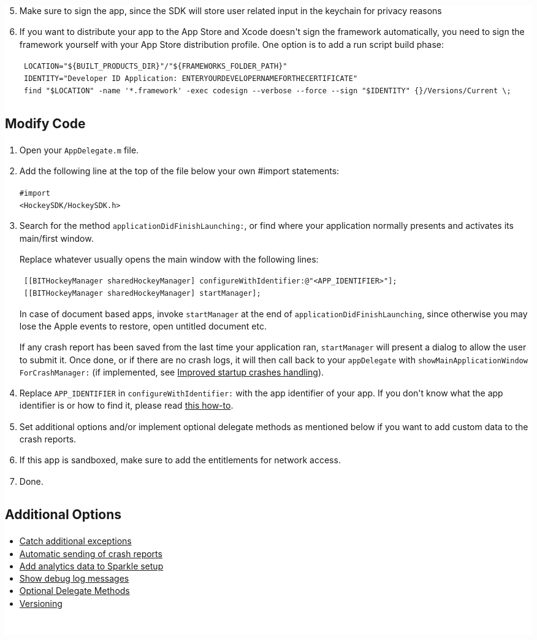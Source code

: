 5. Make sure to sign the app, since the SDK will store user related input in the keychain for privacy reasons
6. If you want to distribute your app to the App Store and Xcode doesn't sign the framework automatically, you need to sign the framework yourself with your App Store distribution profile. One option is to add a run script build phase:
    
        LOCATION="${BUILT_PRODUCTS_DIR}"/"${FRAMEWORKS_FOLDER_PATH}"
        IDENTITY="Developer ID Application: ENTERYOURDEVELOPERNAMEFORTHECERTIFICATE"
        find "$LOCATION" -name '*.framework' -exec codesign --verbose --force --sign "$IDENTITY" {}/Versions/Current \;

<a id="modify"></a> 
## Modify Code

1. Open your `AppDelegate.m` file.

2. Add the following line at the top of the file below your own #import statements:<pre><code>#import &lt;HockeySDK/HockeySDK.h&gt;</code></pre>

3. Search for the method `applicationDidFinishLaunching:`, or find where your application normally presents and activates its main/first window.

   Replace whatever usually opens the main window with the following lines:

        [[BITHockeyManager sharedHockeyManager] configureWithIdentifier:@"<APP_IDENTIFIER>"];
        [[BITHockeyManager sharedHockeyManager] startManager];

   In case of document based apps, invoke `startManager` at the end of `applicationDidFinishLaunching`, since otherwise you may lose the Apple events to restore, open untitled document etc.
    
   If any crash report has been saved from the last time your application ran, `startManager` will present a dialog to allow the user to submit it. Once done, or if there are no crash logs, it will then call back to your `appDelegate` with `showMainApplicationWindowForCrashManager:` (if implemented, see [Improved startup crashes handling](#improvedstartup)).

4. Replace `APP_IDENTIFIER` in `configureWithIdentifier:` with the app identifier of your app. If you don't know what the app identifier is or how to find it, please read [this how-to](http://support.hockeyapp.net/kb/how-tos/how-to-find-the-app-identifier).

5. Set additional options and/or implement optional delegate methods as mentioned below if you want to add custom data to the crash reports.

6. If this app is sandboxed, make sure to add the entitlements for network access.

7. Done.

<a id="options"></a> 
## Additional Options

- [Catch additional exceptions](#exceptions)
- [Automatic sending of crash reports](#automatic)
- [Add analytics data to Sparkle setup](#sparkle)
- [Show debug log messages](#debug)
- [Optional Delegate Methods](#delegates)
- [Versioning](#versioning)
<br/><br/><br/>
